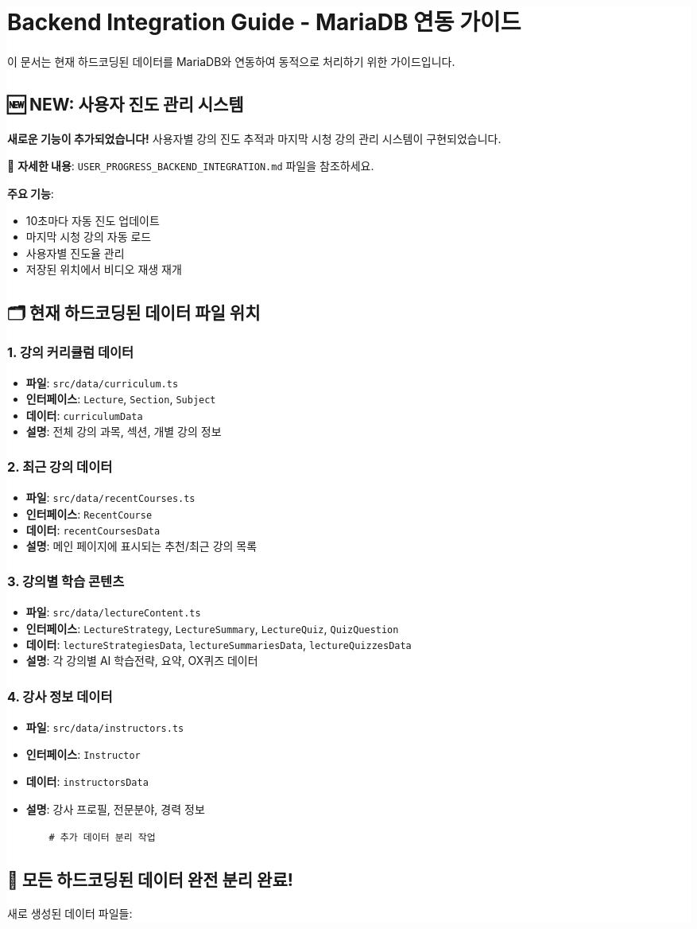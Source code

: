 # Backend Integration Guide - MariaDB 연동 가이드

이 문서는 현재 하드코딩된 데이터를 MariaDB와 연동하여 동적으로 처리하기 위한 가이드입니다.

## 🆕 NEW: 사용자 진도 관리 시스템

**새로운 기능이 추가되었습니다!** 사용자별 강의 진도 추적과 마지막 시청 강의 관리 시스템이 구현되었습니다.

📄 **자세한 내용**: `USER_PROGRESS_BACKEND_INTEGRATION.md` 파일을 참조하세요.

**주요 기능**:
- 10초마다 자동 진도 업데이트
- 마지막 시청 강의 자동 로드
- 사용자별 진도율 관리
- 저장된 위치에서 비디오 재생 재개

## 🗂️ 현재 하드코딩된 데이터 파일 위치

### 1. 강의 커리큘럼 데이터
- **파일**: `src/data/curriculum.ts`
- **인터페이스**: `Lecture`, `Section`, `Subject`
- **데이터**: `curriculumData`
- **설명**: 전체 강의 과목, 섹션, 개별 강의 정보

### 2. 최근 강의 데이터  
- **파일**: `src/data/recentCourses.ts`
- **인터페이스**: `RecentCourse`
- **데이터**: `recentCoursesData`
- **설명**: 메인 페이지에 표시되는 추천/최근 강의 목록

### 3. 강의별 학습 콘텐츠
- **파일**: `src/data/lectureContent.ts`
- **인터페이스**: `LectureStrategy`, `LectureSummary`, `LectureQuiz`, `QuizQuestion`
- **데이터**: `lectureStrategiesData`, `lectureSummariesData`, `lectureQuizzesData`
- **설명**: 각 강의별 AI 학습전략, 요약, OX퀴즈 데이터

### 4. 강사 정보 데이터
- **파일**: `src/data/instructors.ts` 
- **인터페이스**: `Instructor`
- **데이터**: `instructorsData`
- **설명**: 강사 프로필, 전문분야, 경력 정보

          # 추가 데이터 분리 작업

## 🎯 모든 하드코딩된 데이터 완전 분리 완료!

새로 생성된 데이터 파일들:
